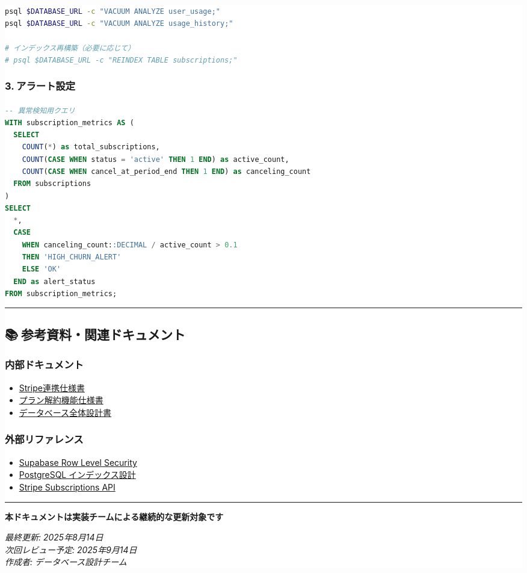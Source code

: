 ```bash
psql $DATABASE_URL -c "VACUUM ANALYZE user_usage;" 
psql $DATABASE_URL -c "VACUUM ANALYZE usage_history;"

# インデックス再構築（必要に応じて）
# psql $DATABASE_URL -c "REINDEX TABLE subscriptions;"
```

### 3. アラート設定

```sql
-- 異常検知用クエリ
WITH subscription_metrics AS (
  SELECT 
    COUNT(*) as total_subscriptions,
    COUNT(CASE WHEN status = 'active' THEN 1 END) as active_count,
    COUNT(CASE WHEN cancel_at_period_end THEN 1 END) as canceling_count
  FROM subscriptions
)
SELECT 
  *,
  CASE 
    WHEN canceling_count::DECIMAL / active_count > 0.1 
    THEN 'HIGH_CHURN_ALERT' 
    ELSE 'OK' 
  END as alert_status
FROM subscription_metrics;
```

---

## 📚 参考資料・関連ドキュメント

### 内部ドキュメント
- [Stripe連携仕様書](/docs_md/11_サブスクリプション管理/01_仕様書/Stripe連携仕様書.md)
- [プラン解約機能仕様書](/docs_md/12_退会処理/統合実装仕様書_プラン解約機能.md)  
- [データベース全体設計書](/supabase/table.md)

### 外部リファレンス
- [Supabase Row Level Security](https://supabase.com/docs/guides/auth/row-level-security)
- [PostgreSQL インデックス設計](https://www.postgresql.org/docs/current/indexes.html)
- [Stripe Subscriptions API](https://stripe.com/docs/api/subscriptions)

---

**本ドキュメントは実装チームによる継続的な更新対象です**

*最終更新: 2025年8月14日*  
*次回レビュー予定: 2025年9月14日*  
*作成者: データベース設計チーム*